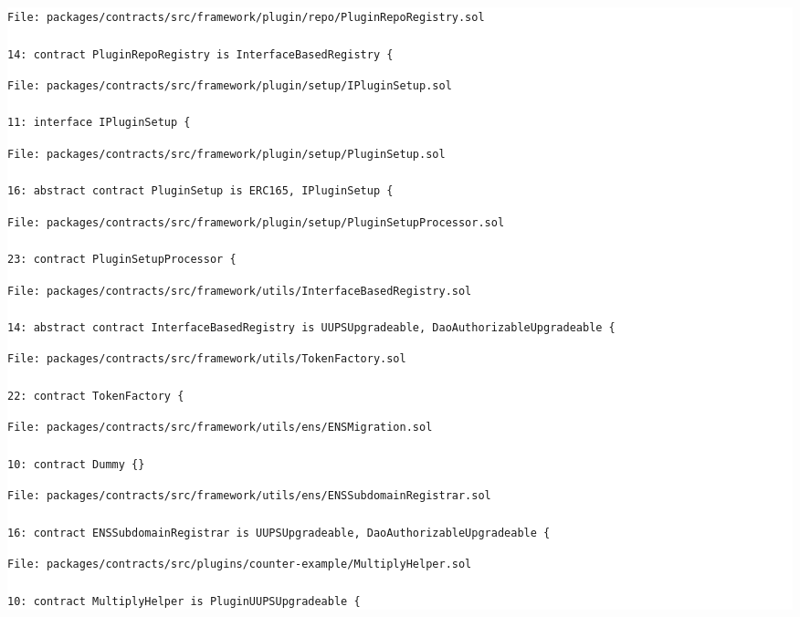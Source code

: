 ```solidity
File: packages/contracts/src/framework/plugin/repo/PluginRepoRegistry.sol

14: contract PluginRepoRegistry is InterfaceBasedRegistry {

```

```solidity
File: packages/contracts/src/framework/plugin/setup/IPluginSetup.sol

11: interface IPluginSetup {

```

```solidity
File: packages/contracts/src/framework/plugin/setup/PluginSetup.sol

16: abstract contract PluginSetup is ERC165, IPluginSetup {

```

```solidity
File: packages/contracts/src/framework/plugin/setup/PluginSetupProcessor.sol

23: contract PluginSetupProcessor {

```

```solidity
File: packages/contracts/src/framework/utils/InterfaceBasedRegistry.sol

14: abstract contract InterfaceBasedRegistry is UUPSUpgradeable, DaoAuthorizableUpgradeable {

```

```solidity
File: packages/contracts/src/framework/utils/TokenFactory.sol

22: contract TokenFactory {

```

```solidity
File: packages/contracts/src/framework/utils/ens/ENSMigration.sol

10: contract Dummy {}

```

```solidity
File: packages/contracts/src/framework/utils/ens/ENSSubdomainRegistrar.sol

16: contract ENSSubdomainRegistrar is UUPSUpgradeable, DaoAuthorizableUpgradeable {

```

```solidity
File: packages/contracts/src/plugins/counter-example/MultiplyHelper.sol

10: contract MultiplyHelper is PluginUUPSUpgradeable {

```

